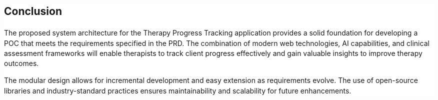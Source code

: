 ## Conclusion

The proposed system architecture for the Therapy Progress Tracking application provides a solid foundation for developing a POC that meets the requirements specified in the PRD. The combination of modern web technologies, AI capabilities, and clinical assessment frameworks will enable therapists to track client progress effectively and gain valuable insights to improve therapy outcomes.

The modular design allows for incremental development and easy extension as requirements evolve. The use of open-source libraries and industry-standard practices ensures maintainability and scalability for future enhancements.
